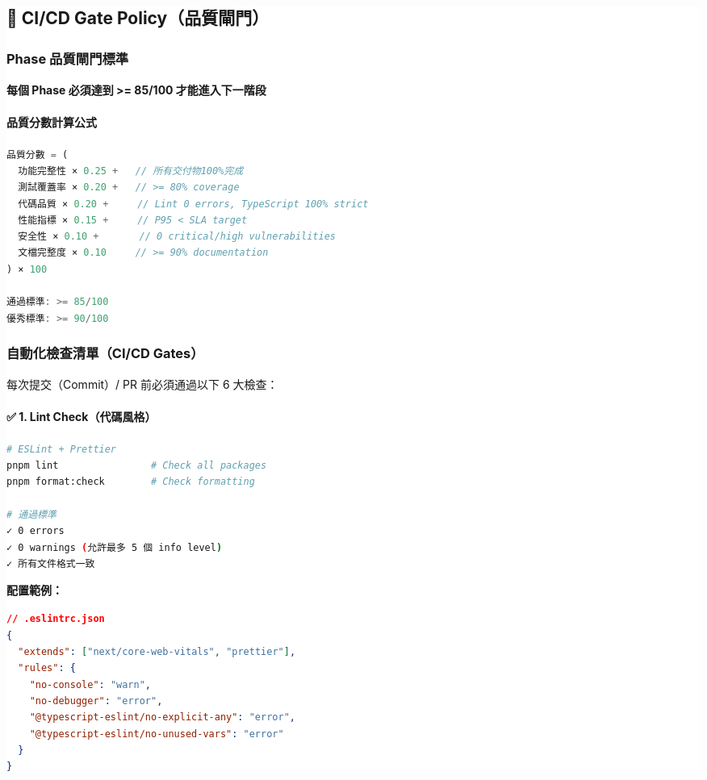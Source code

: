 
## 🧱 CI/CD Gate Policy（品質閘門）

### Phase 品質閘門標準

**每個 Phase 必須達到 >= 85/100 才能進入下一階段**

#### 品質分數計算公式

```typescript
品質分數 = (
  功能完整性 × 0.25 +   // 所有交付物100%完成
  測試覆蓋率 × 0.20 +   // >= 80% coverage
  代碼品質 × 0.20 +     // Lint 0 errors, TypeScript 100% strict
  性能指標 × 0.15 +     // P95 < SLA target
  安全性 × 0.10 +       // 0 critical/high vulnerabilities
  文檔完整度 × 0.10     // >= 90% documentation
) × 100

通過標準: >= 85/100
優秀標準: >= 90/100
```

### 自動化檢查清單（CI/CD Gates）

每次提交（Commit）/ PR 前必須通過以下 6 大檢查：

#### ✅ 1. Lint Check（代碼風格）

```bash
# ESLint + Prettier
pnpm lint                # Check all packages
pnpm format:check        # Check formatting

# 通過標準
✓ 0 errors
✓ 0 warnings (允許最多 5 個 info level)
✓ 所有文件格式一致
```

**配置範例：**
```json
// .eslintrc.json
{
  "extends": ["next/core-web-vitals", "prettier"],
  "rules": {
    "no-console": "warn",
    "no-debugger": "error",
    "@typescript-eslint/no-explicit-any": "error",
    "@typescript-eslint/no-unused-vars": "error"
  }
}
```

